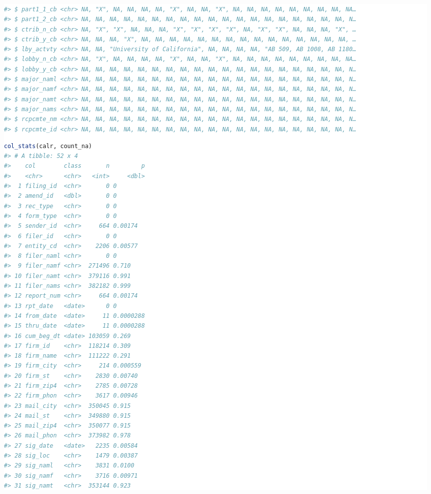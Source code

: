 ``` r
#> $ part1_1_cb <chr> NA, "X", NA, NA, NA, NA, "X", NA, NA, "X", NA, NA, NA, NA, NA, NA, NA, NA, NA…
#> $ part1_2_cb <chr> NA, NA, NA, NA, NA, NA, NA, NA, NA, NA, NA, NA, NA, NA, NA, NA, NA, NA, NA, N…
#> $ ctrib_n_cb <chr> NA, "X", "X", NA, NA, NA, "X", "X", "X", "X", NA, "X", "X", NA, NA, NA, "X", …
#> $ ctrib_y_cb <chr> NA, NA, NA, "X", NA, NA, NA, NA, NA, NA, NA, NA, NA, NA, NA, NA, NA, NA, NA, …
#> $ lby_actvty <chr> NA, NA, "University of California", NA, NA, NA, NA, "AB 509, AB 1008, AB 1180…
#> $ lobby_n_cb <chr> NA, "X", NA, NA, NA, NA, "X", NA, NA, "X", NA, NA, NA, NA, NA, NA, NA, NA, NA…
#> $ lobby_y_cb <chr> NA, NA, NA, NA, NA, NA, NA, NA, NA, NA, NA, NA, NA, NA, NA, NA, NA, NA, NA, N…
#> $ major_naml <chr> NA, NA, NA, NA, NA, NA, NA, NA, NA, NA, NA, NA, NA, NA, NA, NA, NA, NA, NA, N…
#> $ major_namf <chr> NA, NA, NA, NA, NA, NA, NA, NA, NA, NA, NA, NA, NA, NA, NA, NA, NA, NA, NA, N…
#> $ major_namt <chr> NA, NA, NA, NA, NA, NA, NA, NA, NA, NA, NA, NA, NA, NA, NA, NA, NA, NA, NA, N…
#> $ major_nams <chr> NA, NA, NA, NA, NA, NA, NA, NA, NA, NA, NA, NA, NA, NA, NA, NA, NA, NA, NA, N…
#> $ rcpcmte_nm <chr> NA, NA, NA, NA, NA, NA, NA, NA, NA, NA, NA, NA, NA, NA, NA, NA, NA, NA, NA, N…
#> $ rcpcmte_id <chr> NA, NA, NA, NA, NA, NA, NA, NA, NA, NA, NA, NA, NA, NA, NA, NA, NA, NA, NA, N…
```

``` r
col_stats(calr, count_na)
#> # A tibble: 52 x 4
#>    col        class       n         p
#>    <chr>      <chr>   <int>     <dbl>
#>  1 filing_id  <chr>       0 0        
#>  2 amend_id   <dbl>       0 0        
#>  3 rec_type   <chr>       0 0        
#>  4 form_type  <chr>       0 0        
#>  5 sender_id  <chr>     664 0.00174  
#>  6 filer_id   <chr>       0 0        
#>  7 entity_cd  <chr>    2206 0.00577  
#>  8 filer_naml <chr>       0 0        
#>  9 filer_namf <chr>  271496 0.710    
#> 10 filer_namt <chr>  379116 0.991    
#> 11 filer_nams <chr>  382182 0.999    
#> 12 report_num <chr>     664 0.00174  
#> 13 rpt_date   <date>      0 0        
#> 14 from_date  <date>     11 0.0000288
#> 15 thru_date  <date>     11 0.0000288
#> 16 cum_beg_dt <date> 103059 0.269    
#> 17 firm_id    <chr>  118214 0.309    
#> 18 firm_name  <chr>  111222 0.291    
#> 19 firm_city  <chr>     214 0.000559 
#> 20 firm_st    <chr>    2830 0.00740  
#> 21 firm_zip4  <chr>    2785 0.00728  
#> 22 firm_phon  <chr>    3617 0.00946  
#> 23 mail_city  <chr>  350045 0.915    
#> 24 mail_st    <chr>  349880 0.915    
#> 25 mail_zip4  <chr>  350077 0.915    
#> 26 mail_phon  <chr>  373982 0.978    
#> 27 sig_date   <date>   2235 0.00584  
#> 28 sig_loc    <chr>    1479 0.00387  
#> 29 sig_naml   <chr>    3831 0.0100   
#> 30 sig_namf   <chr>    3716 0.00971  
#> 31 sig_namt   <chr>  353144 0.923    
```